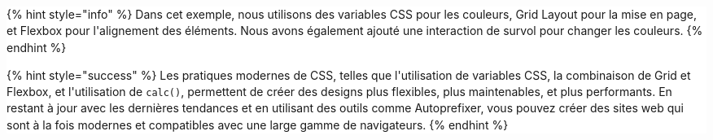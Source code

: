 {% hint style="info" %}
Dans cet exemple, nous utilisons des variables CSS pour les couleurs, Grid Layout pour la mise en page, et Flexbox pour l'alignement des éléments. Nous avons également ajouté une interaction de survol pour changer les couleurs.
{% endhint %}

{% hint style="success" %}
Les pratiques modernes de CSS, telles que l'utilisation de variables CSS, la combinaison de Grid et Flexbox, et l'utilisation de `calc()`, permettent de créer des designs plus flexibles, plus maintenables, et plus performants. En restant à jour avec les dernières tendances et en utilisant des outils comme Autoprefixer, vous pouvez créer des sites web qui sont à la fois modernes et compatibles avec une large gamme de navigateurs.
{% endhint %}
